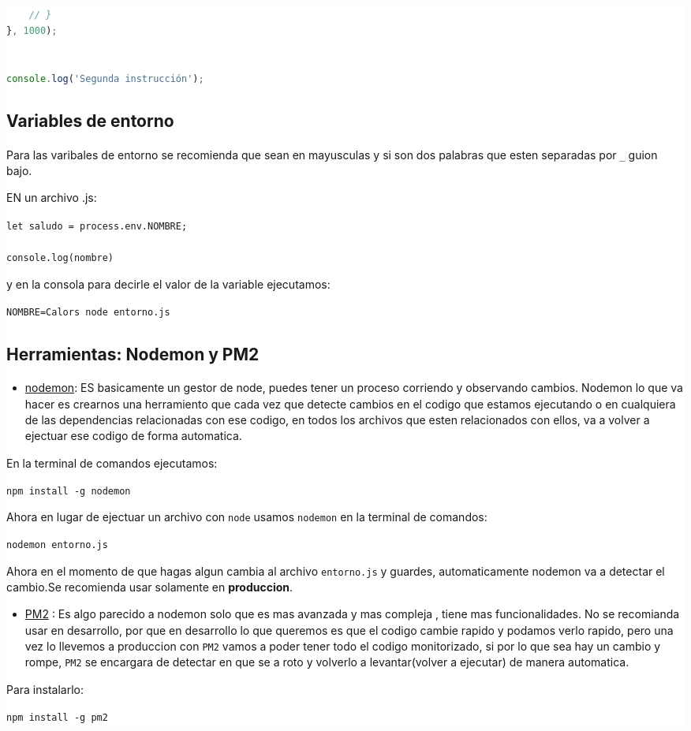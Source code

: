```js
    // }
}, 1000);


console.log('Segunda instrucción');
```

## Variables de entorno
Para las varibales de entorno se recomienda que sean en mayusculas y si son dos palabras que esten separadas por `_` guion bajo.

EN un archivo .js:
```
let saludo = process.env.NOMBRE;

console.log(nombre)
```

y en la consola para decirle el valor de la variable ejecutamos:
```
NOMBRE=Calors node entorno.js
```

## Herramientas:  Nodemon y PM2

- [nodemon](https://nodemon.io/): ES basicamente un gestor de node, puedes tener un proceso corriendo y observando cambios. Nodemon lo que va hacer es crearnos una herramiento que cada vez que detecte cambios en el codigo que estamos ejecutando o en cualquiera de las dependencias relacionadas con ese codigo, en todos los archivos que esten relacionados con ellos, va a volver a ejectuar ese codigo de forma automatica.

En la terminal de comandos ejecutamos:
```
npm install -g nodemon 
```

Ahora en lugar de ejectuar un archivo con `node` usamos `nodemon` en la terminal de comandos:
```
nodemon entorno.js
```

Ahora en el momento de que hagas algun cambia al archivo `entorno.js` y guardes, automaticamente nodemon va a detectar  el cambio.Se recomienda usar solamente en **produccion**.

- [PM2](https://pm2.keymetrics.io/) : Es algo parecido a nodemon solo que es mas avanzada y mas compleja , tiene mas funcionalidades. No se recomianda usar en desarrollo, por que en desarrollo lo que queremos es que el codigo cambie rapido y podamos verlo rapido, pero una vez lo llevemos a produccion con `PM2` vamos a poder tener todo el codigo monitorizado, si por lo que sea hay un cambio y rompe, `PM2` se encargara de detectar en que se a roto y volverlo a levantar(volver a ejecutar) de manera automatica. 

Para instalarlo:
```
npm install -g pm2
```
